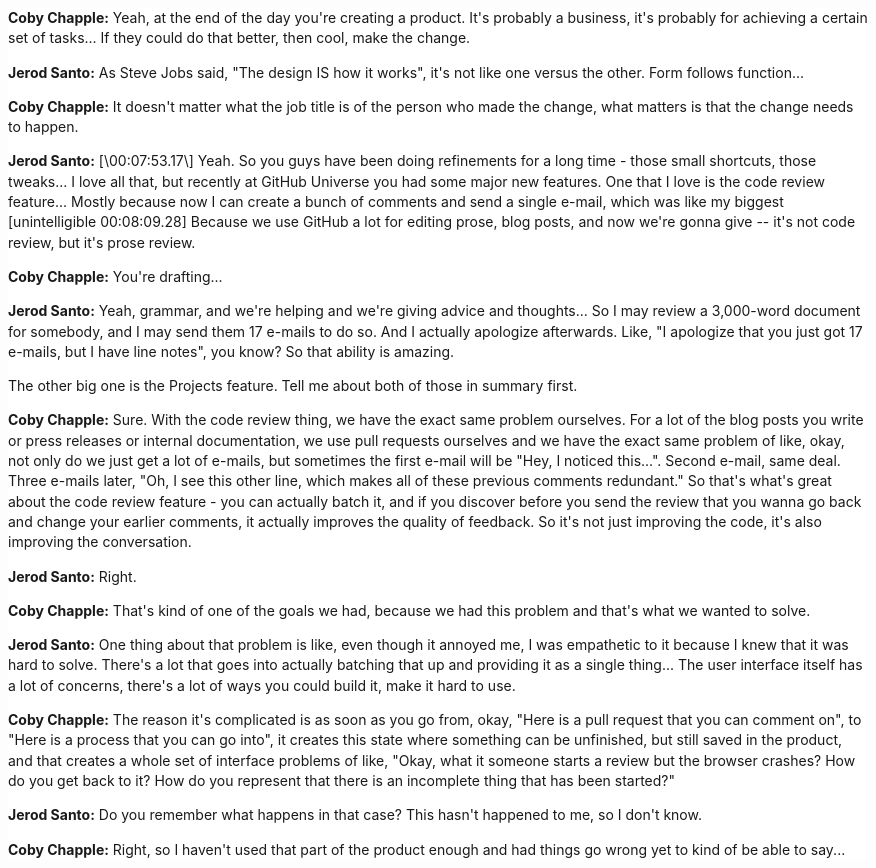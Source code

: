 **Coby Chapple:** Yeah, at the end of the day you're creating a product. It's probably a business, it's probably for achieving a certain set of tasks... If they could do that better, then cool, make the change.

**Jerod Santo:** As Steve Jobs said, "The design IS how it works", it's not like one versus the other. Form follows function...

**Coby Chapple:** It doesn't matter what the job title is of the person who made the change, what matters is that the change needs to happen.

**Jerod Santo:** \[\\00:07:53.17\\\] Yeah. So you guys have been doing refinements for a long time - those small shortcuts, those tweaks... I love all that, but recently at GitHub Universe you had some major new features. One that I love is the code review feature... Mostly because now I can create a bunch of comments and send a single e-mail, which was like my biggest \[unintelligible 00:08:09.28\] Because we use GitHub a lot for editing prose, blog posts, and now we're gonna give -- it's not code review, but it's prose review.

**Coby Chapple:** You're drafting...

**Jerod Santo:** Yeah, grammar, and we're helping and we're giving advice and thoughts... So I may review a 3,000-word document for somebody, and I may send them 17 e-mails to do so. And I actually apologize afterwards. Like, "I apologize that you just got 17 e-mails, but I have line notes", you know? So that ability is amazing.

The other big one is the Projects feature. Tell me about both of those in summary first.

**Coby Chapple:** Sure. With the code review thing, we have the exact same problem ourselves. For a lot of the blog posts you write or press releases or internal documentation, we use pull requests ourselves and we have the exact same problem of like, okay, not only do we just get a lot of e-mails, but sometimes the first e-mail will be "Hey, I noticed this...". Second e-mail, same deal. Three e-mails later, "Oh, I see this other line, which makes all of these previous comments redundant." So that's what's great about the code review feature - you can actually batch it, and if you discover before you send the review that you wanna go back and change your earlier comments, it actually improves the quality of feedback. So it's not just improving the code, it's also improving the conversation.

**Jerod Santo:** Right.

**Coby Chapple:** That's kind of one of the goals we had, because we had this problem and that's what we wanted to solve.

**Jerod Santo:** One thing about that problem is like, even though it annoyed me, I was empathetic to it because I knew that it was hard to solve. There's a lot that goes into actually batching that up and providing it as a single thing... The user interface itself has a lot of concerns, there's a lot of ways you could build it, make it hard to use.

**Coby Chapple:** The reason it's complicated is as soon as you go from, okay, "Here is a pull request that you can comment on", to "Here is a process that you can go into", it creates this state where something can be unfinished, but still saved in the product, and that creates a whole set of interface problems of like, "Okay, what it someone starts a review but the browser crashes? How do you get back to it? How do you represent that there is an incomplete thing that has been started?"

**Jerod Santo:** Do you remember what happens in that case? This hasn't happened to me, so I don't know.

**Coby Chapple:** Right, so I haven't used that part of the product enough and had things go wrong yet to kind of be able to say...
